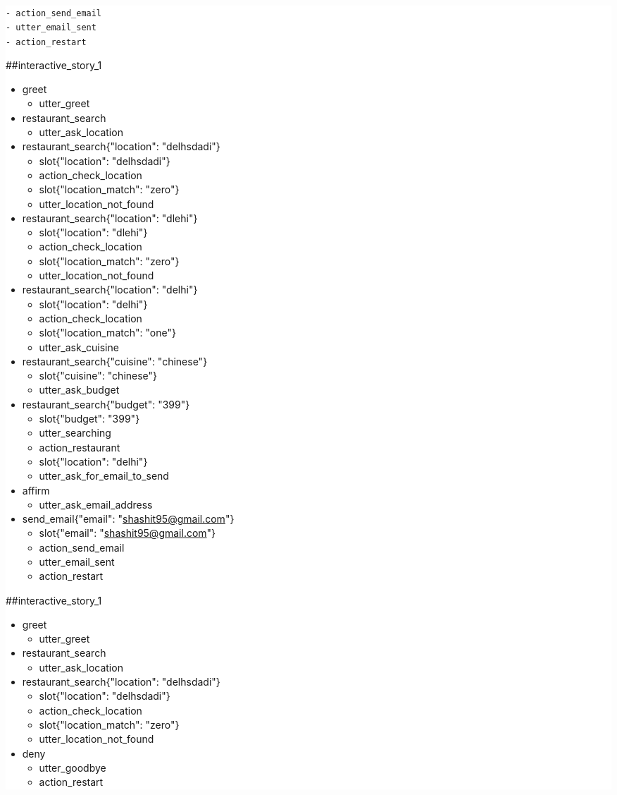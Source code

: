     - action_send_email
    - utter_email_sent
    - action_restart

##interactive_story_1
* greet
    - utter_greet
* restaurant_search
    - utter_ask_location
* restaurant_search{"location": "delhsdadi"}
    - slot{"location": "delhsdadi"}
    - action_check_location
    - slot{"location_match": "zero"}
    - utter_location_not_found
* restaurant_search{"location": "dlehi"}
    - slot{"location": "dlehi"}
    - action_check_location
    - slot{"location_match": "zero"}
    - utter_location_not_found
* restaurant_search{"location": "delhi"}
    - slot{"location": "delhi"}
    - action_check_location
    - slot{"location_match": "one"}
    - utter_ask_cuisine
* restaurant_search{"cuisine": "chinese"}
    - slot{"cuisine": "chinese"}
    - utter_ask_budget
* restaurant_search{"budget": "399"}
    - slot{"budget": "399"}
    - utter_searching
    - action_restaurant
    - slot{"location": "delhi"}
    - utter_ask_for_email_to_send
* affirm
    - utter_ask_email_address
* send_email{"email": "shashit95@gmail.com"}
    - slot{"email": "shashit95@gmail.com"}
    - action_send_email
    - utter_email_sent
    - action_restart

##interactive_story_1
* greet
    - utter_greet
* restaurant_search
    - utter_ask_location
* restaurant_search{"location": "delhsdadi"}
    - slot{"location": "delhsdadi"}
    - action_check_location
    - slot{"location_match": "zero"}
    - utter_location_not_found
* deny
    - utter_goodbye
    - action_restart
